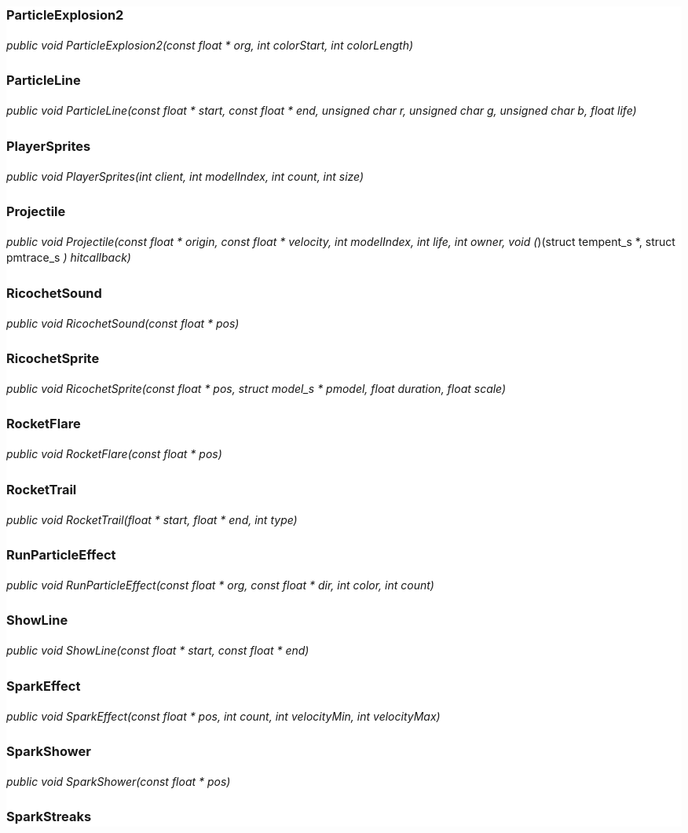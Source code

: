 ### ParticleExplosion2

*public void ParticleExplosion2(const float * org, int colorStart, int colorLength)*

### ParticleLine

*public void ParticleLine(const float * start, const float * end, unsigned char r, unsigned char g, unsigned char b, float life)*

### PlayerSprites

*public void PlayerSprites(int client, int modelIndex, int count, int size)*

### Projectile

*public void Projectile(const float * origin, const float * velocity, int modelIndex, int life, int owner, void (*)(struct tempent_s *, struct pmtrace_s *) hitcallback)*

### RicochetSound

*public void RicochetSound(const float * pos)*

### RicochetSprite

*public void RicochetSprite(const float * pos, struct model_s * pmodel, float duration, float scale)*

### RocketFlare

*public void RocketFlare(const float * pos)*

### RocketTrail

*public void RocketTrail(float * start, float * end, int type)*

### RunParticleEffect

*public void RunParticleEffect(const float * org, const float * dir, int color, int count)*

### ShowLine

*public void ShowLine(const float * start, const float * end)*

### SparkEffect

*public void SparkEffect(const float * pos, int count, int velocityMin, int velocityMax)*

### SparkShower

*public void SparkShower(const float * pos)*

### SparkStreaks
